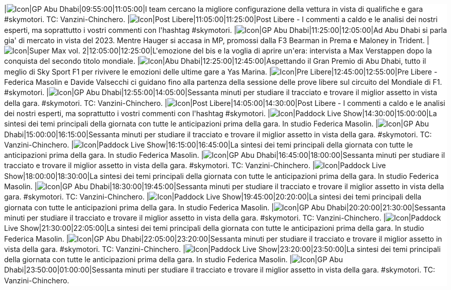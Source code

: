 |![Icon](https://guidatv.sky.it/uuid/6288bb68-97c7-44c7-a336-87e6423e6b64/cover?md5ChecksumParam=e9cbe5ef4f81711a13a43d4d49fd61a7)|GP Abu Dhabi|09:55:00|11:05:00|I team cercano la migliore configurazione della vettura in vista di qualifiche e gara #skymotori. TC: Vanzini-Chinchero.
|![Icon](https://guidatv.sky.it/uuid/be6e6c04-21c2-4479-a1a7-a965b284e0f0/cover?md5ChecksumParam=616b0aefe56bd3bc8d3fdad3f9458e97)|Post Libere|11:05:00|11:25:00|Post Libere - I commenti a caldo e le analisi dei nostri esperti, ma soprattutto i vostri commenti con l&#039;hashtag #skymotori.
|![Icon](https://guidatv.sky.it/uuid/12a3613f-7586-4ad7-a587-2cc53d387dbb/cover?md5ChecksumParam=ded286118a54bc985c199a3ea9412970)|GP Abu Dhabi|11:25:00|12:05:00|Ad Abu Dhabi si parla gia&#039; di mercato in vista del 2023. Mentre Hauger si accasa in MP, promossi dalla F3 Bearman in Prema e Maloney in Trident.
|![Icon](https://guidatv.sky.it/uuid/cca47ea1-8f0a-4b96-b87e-cfb2b0040139/cover?md5ChecksumParam=b0f226085383ace820b950bfd57c81e1)|Super Max vol. 2|12:05:00|12:25:00|L&#039;emozione del bis e la voglia di aprire un&#039;era: intervista a Max Verstappen dopo la conquista del secondo titolo mondiale.
|![Icon](https://guidatv.sky.it/uuid/c465603f-f170-48da-a645-a2ccee5f5569/cover?md5ChecksumParam=1a8ffa270599057d545ecddb8c017583)|Abu Dhabi|12:25:00|12:45:00|Aspettando il Gran Premio di Abu Dhabi, tutto il meglio di Sky Sport F1 per rivivere le emozioni delle ultime gare a Yas Marina.
|![Icon](https://guidatv.sky.it/uuid/6c98f18b-4ce2-45fd-81a5-ef197174152f/cover?md5ChecksumParam=cf59a185c4a9d9b6a0db87c9d701cb49)|Pre Libere|12:45:00|12:55:00|Pre Libere - Federica Masolin e Davide Valsecchi ci guidano fino alla partenza della sessione delle prove libere sul circuito del Mondiale di F1. #skymotori.
|![Icon](https://guidatv.sky.it/uuid/e6f61954-ff38-4bcb-9210-3f7172b187c3/cover?md5ChecksumParam=e28c394dfe9456f98792af7093078ea8)|GP Abu Dhabi|12:55:00|14:05:00|Sessanta minuti per studiare il tracciato e trovare il miglior assetto in vista della gara. #skymotori. TC: Vanzini-Chinchero.
|![Icon](https://guidatv.sky.it/uuid/be6e6c04-21c2-4479-a1a7-a965b284e0f0/cover?md5ChecksumParam=616b0aefe56bd3bc8d3fdad3f9458e97)|Post Libere|14:05:00|14:30:00|Post Libere - I commenti a caldo e le analisi dei nostri esperti, ma soprattutto i vostri commenti con l&#039;hashtag #skymotori.
|![Icon](https://guidatv.sky.it/uuid/5db5758a-d074-49f1-9797-73583f5da6b0/cover?md5ChecksumParam=c13d1ef6fef506076d3b4b098bdaf213)|Paddock Live Show|14:30:00|15:00:00|La sintesi dei temi principali della giornata con tutte le anticipazioni prima della gara. In studio Federica Masolin.
|![Icon](https://guidatv.sky.it/uuid/e6f61954-ff38-4bcb-9210-3f7172b187c3/cover?md5ChecksumParam=e28c394dfe9456f98792af7093078ea8)|GP Abu Dhabi|15:00:00|16:15:00|Sessanta minuti per studiare il tracciato e trovare il miglior assetto in vista della gara. #skymotori. TC: Vanzini-Chinchero.
|![Icon](https://guidatv.sky.it/uuid/5db5758a-d074-49f1-9797-73583f5da6b0/cover?md5ChecksumParam=c13d1ef6fef506076d3b4b098bdaf213)|Paddock Live Show|16:15:00|16:45:00|La sintesi dei temi principali della giornata con tutte le anticipazioni prima della gara. In studio Federica Masolin.
|![Icon](https://guidatv.sky.it/uuid/e6f61954-ff38-4bcb-9210-3f7172b187c3/cover?md5ChecksumParam=e28c394dfe9456f98792af7093078ea8)|GP Abu Dhabi|16:45:00|18:00:00|Sessanta minuti per studiare il tracciato e trovare il miglior assetto in vista della gara. #skymotori. TC: Vanzini-Chinchero.
|![Icon](https://guidatv.sky.it/uuid/5db5758a-d074-49f1-9797-73583f5da6b0/cover?md5ChecksumParam=c13d1ef6fef506076d3b4b098bdaf213)|Paddock Live Show|18:00:00|18:30:00|La sintesi dei temi principali della giornata con tutte le anticipazioni prima della gara. In studio Federica Masolin.
|![Icon](https://guidatv.sky.it/uuid/e6f61954-ff38-4bcb-9210-3f7172b187c3/cover?md5ChecksumParam=e28c394dfe9456f98792af7093078ea8)|GP Abu Dhabi|18:30:00|19:45:00|Sessanta minuti per studiare il tracciato e trovare il miglior assetto in vista della gara. #skymotori. TC: Vanzini-Chinchero.
|![Icon](https://guidatv.sky.it/uuid/5db5758a-d074-49f1-9797-73583f5da6b0/cover?md5ChecksumParam=c13d1ef6fef506076d3b4b098bdaf213)|Paddock Live Show|19:45:00|20:20:00|La sintesi dei temi principali della giornata con tutte le anticipazioni prima della gara. In studio Federica Masolin.
|![Icon](https://guidatv.sky.it/uuid/e6f61954-ff38-4bcb-9210-3f7172b187c3/cover?md5ChecksumParam=e28c394dfe9456f98792af7093078ea8)|GP Abu Dhabi|20:20:00|21:30:00|Sessanta minuti per studiare il tracciato e trovare il miglior assetto in vista della gara. #skymotori. TC: Vanzini-Chinchero.
|![Icon](https://guidatv.sky.it/uuid/5db5758a-d074-49f1-9797-73583f5da6b0/cover?md5ChecksumParam=c13d1ef6fef506076d3b4b098bdaf213)|Paddock Live Show|21:30:00|22:05:00|La sintesi dei temi principali della giornata con tutte le anticipazioni prima della gara. In studio Federica Masolin.
|![Icon](https://guidatv.sky.it/uuid/e6f61954-ff38-4bcb-9210-3f7172b187c3/cover?md5ChecksumParam=e28c394dfe9456f98792af7093078ea8)|GP Abu Dhabi|22:05:00|23:20:00|Sessanta minuti per studiare il tracciato e trovare il miglior assetto in vista della gara. #skymotori. TC: Vanzini-Chinchero.
|![Icon](https://guidatv.sky.it/uuid/5db5758a-d074-49f1-9797-73583f5da6b0/cover?md5ChecksumParam=c13d1ef6fef506076d3b4b098bdaf213)|Paddock Live Show|23:20:00|23:50:00|La sintesi dei temi principali della giornata con tutte le anticipazioni prima della gara. In studio Federica Masolin.
|![Icon](https://guidatv.sky.it/uuid/e6f61954-ff38-4bcb-9210-3f7172b187c3/cover?md5ChecksumParam=e28c394dfe9456f98792af7093078ea8)|GP Abu Dhabi|23:50:00|01:00:00|Sessanta minuti per studiare il tracciato e trovare il miglior assetto in vista della gara. #skymotori. TC: Vanzini-Chinchero.